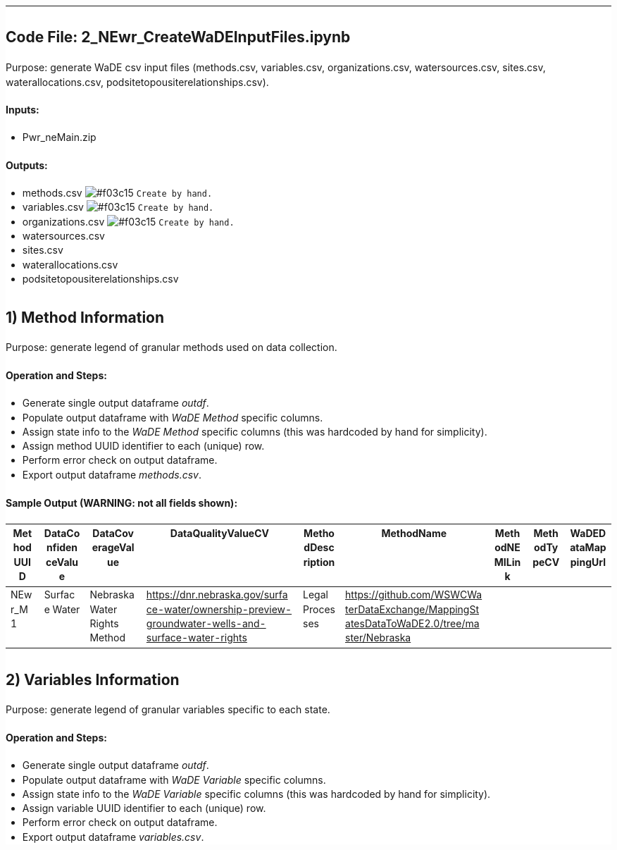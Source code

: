 

***
## Code File: 2_NEwr_CreateWaDEInputFiles.ipynb
Purpose: generate WaDE csv input files (methods.csv, variables.csv, organizations.csv, watersources.csv, sites.csv, waterallocations.csv, podsitetopousiterelationships.csv).

#### Inputs:
- Pwr_neMain.zip

#### Outputs:
- methods.csv ![#f03c15](https://placehold.co/15x15/f03c15/f03c15.png) `Create by hand.`
- variables.csv ![#f03c15](https://placehold.co/15x15/f03c15/f03c15.png) `Create by hand.`
- organizations.csv ![#f03c15](https://placehold.co/15x15/f03c15/f03c15.png) `Create by hand.`
- watersources.csv
- sites.csv
- waterallocations.csv
- podsitetopousiterelationships.csv


## 1) Method Information
Purpose: generate legend of granular methods used on data collection.

#### Operation and Steps:
- Generate single output dataframe *outdf*.
- Populate output dataframe with *WaDE Method* specific columns.
- Assign state info to the *WaDE Method* specific columns (this was hardcoded by hand for simplicity).
- Assign method UUID identifier to each (unique) row.
- Perform error check on output dataframe.
- Export output dataframe *methods.csv*.

#### Sample Output (WARNING: not all fields shown):
MethodUUID  | DataConfidenceValue | DataCoverageValue | DataQualityValueCV | MethodDescription | MethodName | MethodNEMILink | MethodTypeCV | WaDEDataMappingUrl
---------- | ------------ | ------------ | ------------ | ------------ | ------------ | ------------ | ------------ | ------------
NEwr_M1 | Surface Water | Nebraska Water Rights Method | https://dnr.nebraska.gov/surface-water/ownership-preview-groundwater-wells-and-surface-water-rights | Legal Processes | https://github.com/WSWCWaterDataExchange/MappingStatesDataToWaDE2.0/tree/master/Nebraska



## 2) Variables Information
Purpose: generate legend of granular variables specific to each state.

#### Operation and Steps:
- Generate single output dataframe *outdf*.
- Populate output dataframe with *WaDE Variable* specific columns.
- Assign state info to the *WaDE Variable* specific columns (this was hardcoded by hand for simplicity).
- Assign variable UUID identifier to each (unique) row.
- Perform error check on output dataframe.
- Export output dataframe *variables.csv*.
